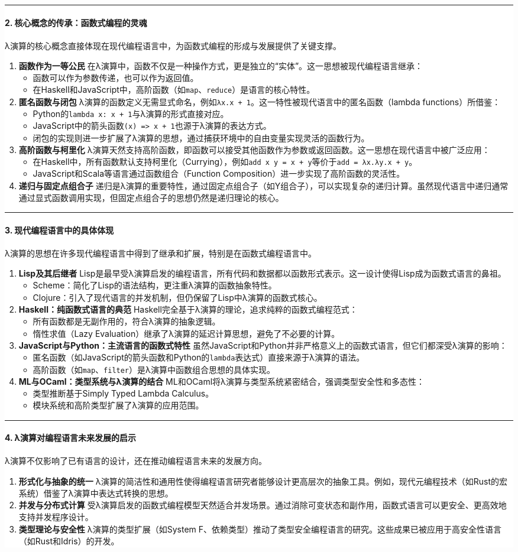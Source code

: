 ------

#### 2. **核心概念的传承：函数式编程的灵魂**

λ演算的核心概念直接体现在现代编程语言中，为函数式编程的形成与发展提供了关键支撑。

1. **函数作为一等公民**
    在λ演算中，函数不仅是一种操作方式，更是独立的“实体”。这一思想被现代编程语言继承：
   - 函数可以作为参数传递，也可以作为返回值。
   - 在Haskell和JavaScript中，高阶函数（如`map`、`reduce`）是语言的核心特性。
2. **匿名函数与闭包**
    λ演算的函数定义无需显式命名，例如`λx.x + 1`。这一特性被现代语言中的匿名函数（lambda functions）所借鉴：
   - Python的`lambda x: x + 1`与λ演算的形式直接对应。
   - JavaScript中的箭头函数`(x) => x + 1`也源于λ演算的表达方式。
   - 闭包的实现则进一步扩展了λ演算的思想，通过捕获环境中的自由变量实现灵活的函数行为。
3. **高阶函数与柯里化**
    λ演算天然支持高阶函数，即函数可以接受其他函数作为参数或返回函数。这一思想在现代语言中被广泛应用：
   - 在Haskell中，所有函数默认支持柯里化（Currying），例如`add x y = x + y`等价于`add = λx.λy.x + y`。
   - JavaScript和Scala等语言通过函数组合（Function Composition）进一步实现了高阶函数的灵活性。
4. **递归与固定点组合子**
    递归是λ演算的重要特性，通过固定点组合子（如Y组合子），可以实现复杂的递归计算。虽然现代语言中递归通常通过显式函数调用实现，但固定点组合子的思想仍然是递归理论的核心。

------

#### 3. **现代编程语言中的具体体现**

λ演算的思想在许多现代编程语言中得到了继承和扩展，特别是在函数式编程语言中。

1. **Lisp及其后继者**
    Lisp是最早受λ演算启发的编程语言，所有代码和数据都以函数形式表示。这一设计使得Lisp成为函数式语言的鼻祖。
   - Scheme：简化了Lisp的语法结构，更注重λ演算的函数抽象特性。
   - Clojure：引入了现代语言的并发机制，但仍保留了Lisp中λ演算的函数式核心。
2. **Haskell：纯函数式语言的典范**
    Haskell完全基于λ演算的理论，追求纯粹的函数式编程范式：
   - 所有函数都是无副作用的，符合λ演算的抽象逻辑。
   - 惰性求值（Lazy Evaluation）继承了λ演算的延迟计算思想，避免了不必要的计算。
3. **JavaScript与Python：主流语言的函数式特性**
    虽然JavaScript和Python并非严格意义上的函数式语言，但它们都深受λ演算的影响：
   - 匿名函数（如JavaScript的箭头函数和Python的`lambda`表达式）直接来源于λ演算的语法。
   - 高阶函数（如`map`、`filter`）是λ演算中函数组合思想的具体实现。
4. **ML与OCaml：类型系统与λ演算的结合**
    ML和OCaml将λ演算与类型系统紧密结合，强调类型安全性和多态性：
   - 类型推断基于Simply Typed Lambda Calculus。
   - 模块系统和高阶类型扩展了λ演算的应用范围。

------

#### 4. **λ演算对编程语言未来发展的启示**

λ演算不仅影响了已有语言的设计，还在推动编程语言未来的发展方向。

1. **形式化与抽象的统一**
    λ演算的简洁性和通用性使得编程语言研究者能够设计更高层次的抽象工具。例如，现代元编程技术（如Rust的宏系统）借鉴了λ演算中表达式转换的思想。
2. **并发与分布式计算**
    受λ演算启发的函数式编程模型天然适合并发场景。通过消除可变状态和副作用，函数式语言可以更安全、更高效地支持并发程序设计。
3. **类型理论与安全性**
    λ演算的类型扩展（如System F、依赖类型）推动了类型安全编程语言的研究。这些成果已被应用于高安全性语言（如Rust和Idris）的开发。
